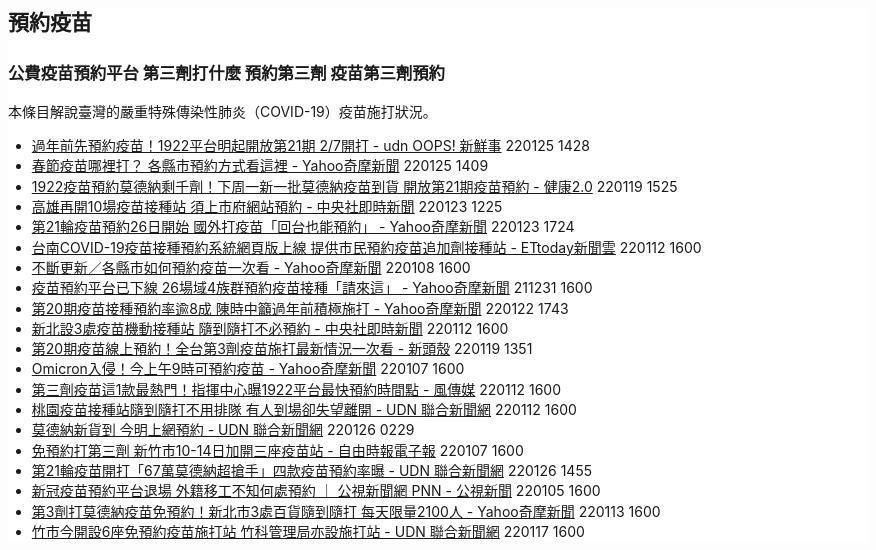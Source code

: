 ## 預約疫苗

### 公費疫苗預約平台 第三劑打什麼 預約第三劑 疫苗第三劑預約

本條目解說臺灣的嚴重特殊傳染性肺炎（COVID-19）疫苗施打狀況。
- [過年前先預約疫苗！1922平台明起開放第21期 2/7開打 - udn OOPS! 新鮮事](https://udn.com/news/story/122190/6059290 "過年前先預約疫苗！1922平台明起開放第21期 2/7開打 - udn OOPS! 新鮮事") 220125 1428
- [春節疫苗哪裡打？ 各縣市預約方式看這裡 - Yahoo奇摩新聞](https://tw.news.yahoo.com/%E6%98%A5%E7%AF%80%E7%96%AB%E8%8B%97%E5%93%AA%E8%A3%A1%E6%89%93-%E5%90%84%E7%B8%A3%E5%B8%82%E9%A0%90%E7%B4%84%E6%96%B9%E5%BC%8F%E7%9C%8B%E9%80%99%E8%A3%A1-060905177.html "春節疫苗哪裡打？ 各縣市預約方式看這裡 - Yahoo奇摩新聞") 220125 1409
- [1922疫苗預約莫德納剩千劑！下周一新一批莫德納疫苗到貨 開放第21期疫苗預約 - 健康2.0](https://health.tvbs.com.tw/medical/331448 "1922疫苗預約莫德納剩千劑！下周一新一批莫德納疫苗到貨 開放第21期疫苗預約 - 健康2.0") 220119 1525
- [高雄再開10場疫苗接種站 須上市府網站預約 - 中央社即時新聞](https://www.cna.com.tw/news/aloc/202201230063.aspx "高雄再開10場疫苗接種站 須上市府網站預約 - 中央社即時新聞") 220123 1225
- [第21輪疫苗預約26日開始 國外打疫苗「回台也能預約」 - Yahoo奇摩新聞](https://tw.news.yahoo.com/%E7%AC%AC21%E8%BC%AA%E7%96%AB%E8%8B%97%E9%A0%90%E7%B4%8426%E6%97%A5%E9%96%8B%E5%A7%8B-%E5%9C%8B%E5%A4%96%E6%89%93%E7%96%AB%E8%8B%97-%E5%9B%9E%E5%8F%B0%E4%B9%9F%E8%83%BD%E9%A0%90%E7%B4%84-092441965.html "第21輪疫苗預約26日開始 國外打疫苗「回台也能預約」 - Yahoo奇摩新聞") 220123 1724
- [台南COVID-19疫苗接種預約系統網頁版上線 提供市民預約疫苗追加劑接種站 - ETtoday新聞雲](https://www.ettoday.net/news/20220112/2167438.htm "台南COVID-19疫苗接種預約系統網頁版上線 提供市民預約疫苗追加劑接種站 - ETtoday新聞雲") 220112 1600
- [不斷更新／各縣市如何預約疫苗一次看 - Yahoo奇摩新聞](https://tw.news.yahoo.com/%E4%B8%8D%E6%96%B7%E6%9B%B4%E6%96%B0-%E5%90%84%E7%B8%A3%E5%B8%82%E5%A6%82%E4%BD%95%E9%A0%90%E7%B4%84%E7%96%AB%E8%8B%97-%E6%AC%A1%E7%9C%8B-133520846.html "不斷更新／各縣市如何預約疫苗一次看 - Yahoo奇摩新聞") 220108 1600
- [疫苗預約平台已下線 26場域4族群預約疫苗接種「請來這」 - Yahoo奇摩新聞](https://tw.news.yahoo.com/%E7%96%AB%E8%8B%97%E9%A0%90%E7%B4%84%E5%B9%B3%E5%8F%B0%E5%B7%B2%E4%B8%8B%E7%B7%9A-26%E5%A0%B4%E5%9F%9F4%E6%97%8F%E7%BE%A4%E9%A0%90%E7%B4%84%E7%96%AB%E8%8B%97%E6%8E%A5%E7%A8%AE-%E8%AB%8B%E4%BE%86%E9%80%99-231849377.html "疫苗預約平台已下線 26場域4族群預約疫苗接種「請來這」 - Yahoo奇摩新聞") 211231 1600
- [第20期疫苗接種預約率逾8成 陳時中籲過年前積極施打 - Yahoo奇摩新聞](https://tw.news.yahoo.com/%E7%AC%AC-20-%E6%9C%9F%E7%96%AB%E8%8B%97%E9%A0%90%E7%B4%84%E7%8E%87%E9%80%BE-8-%E6%88%90%E4%B8%8B%E9%80%B1%E9%96%8B%E6%89%93-%E9%99%B3%E6%99%82%E4%B8%AD%E7%B1%B2%E9%81%8E%E5%B9%B4%E5%89%8D%E8%B6%95%E5%BF%AB%E6%96%BD%E6%89%93-094357947.html "第20期疫苗接種預約率逾8成 陳時中籲過年前積極施打 - Yahoo奇摩新聞") 220122 1743
- [新北設3處疫苗機動接種站 隨到隨打不必預約 - 中央社即時新聞](https://www.cna.com.tw/news/firstnews/202201120305.aspx "新北設3處疫苗機動接種站 隨到隨打不必預約 - 中央社即時新聞") 220112 1600
- [第20期疫苗線上預約！全台第3劑疫苗施打最新情況一次看 - 新頭殼](https://newtalk.tw/news/view/2022-01-19/698694 "第20期疫苗線上預約！全台第3劑疫苗施打最新情況一次看 - 新頭殼") 220119 1351
- [Omicron入侵！今上午9時可預約疫苗 - Yahoo奇摩新聞](https://tw.news.yahoo.com/omicron%E5%85%A5%E4%BE%B5-%E4%BB%8A%E4%B8%8A%E5%8D%889%E6%99%82%E5%8F%AF%E9%A0%90%E7%B4%84%E7%96%AB%E8%8B%97-001250378.html "Omicron入侵！今上午9時可預約疫苗 - Yahoo奇摩新聞") 220107 1600
- [第三劑疫苗這1款最熱門！指揮中心曝1922平台最快預約時間點 - 風傳媒](https://www.storm.mg/lifestyle/4147001 "第三劑疫苗這1款最熱門！指揮中心曝1922平台最快預約時間點 - 風傳媒") 220112 1600
- [桃園疫苗接種站隨到隨打不用排隊 有人到場卻失望離開 - UDN 聯合新聞網](https://udn.com/news/story/122190/6028006 "桃園疫苗接種站隨到隨打不用排隊 有人到場卻失望離開 - UDN 聯合新聞網") 220112 1600
- [莫德納新貨到 今明上網預約 - UDN 聯合新聞網](https://udn.com/news/story/122190/6060759?from=udn-catebreaknews_ch2 "莫德納新貨到 今明上網預約 - UDN 聯合新聞網") 220126 0229
- [免預約打第三劑 新竹市10-14日加開三座疫苗站 - 自由時報電子報](https://health.ltn.com.tw/article/breakingnews/3793679 "免預約打第三劑 新竹市10-14日加開三座疫苗站 - 自由時報電子報") 220107 1600
- [第21輪疫苗開打「67萬莫德納超搶手」四款疫苗預約率曝 - UDN 聯合新聞網](https://udn.com/news/story/122190/6062358?from=udn-catebreaknews_ch2 "第21輪疫苗開打「67萬莫德納超搶手」四款疫苗預約率曝 - UDN 聯合新聞網") 220126 1455
- [新冠疫苗預約平台退場 外籍移工不知何處預約 ｜ 公視新聞網 PNN - 公視新聞](https://news.pts.org.tw/article/561948 "新冠疫苗預約平台退場 外籍移工不知何處預約 ｜ 公視新聞網 PNN - 公視新聞") 220105 1600
- [第3劑打莫德納疫苗免預約！新北市3處百貨隨到隨打 每天限量2100人 - Yahoo奇摩新聞](https://tw.news.yahoo.com/%E7%AC%AC3%E5%8A%91%E6%89%93%E8%8E%AB%E5%BE%B7%E7%B4%8D%E7%96%AB%E8%8B%97%E5%85%8D%E9%A0%90%E7%B4%84-%E6%96%B0%E5%8C%97%E5%B8%823%E8%99%95%E7%99%BE%E8%B2%A8%E9%9A%A8%E5%88%B0%E9%9A%A8%E6%89%93-%E6%AF%8F%E5%A4%A9%E9%99%90%E9%87%8F2100%E4%BA%BA-000000823.html "第3劑打莫德納疫苗免預約！新北市3處百貨隨到隨打 每天限量2100人 - Yahoo奇摩新聞") 220113 1600
- [竹市今開設6座免預約疫苗施打站 竹科管理局亦設施打站 - UDN 聯合新聞網](https://udn.com/news/story/122190/6039832 "竹市今開設6座免預約疫苗施打站 竹科管理局亦設施打站 - UDN 聯合新聞網") 220117 1600
